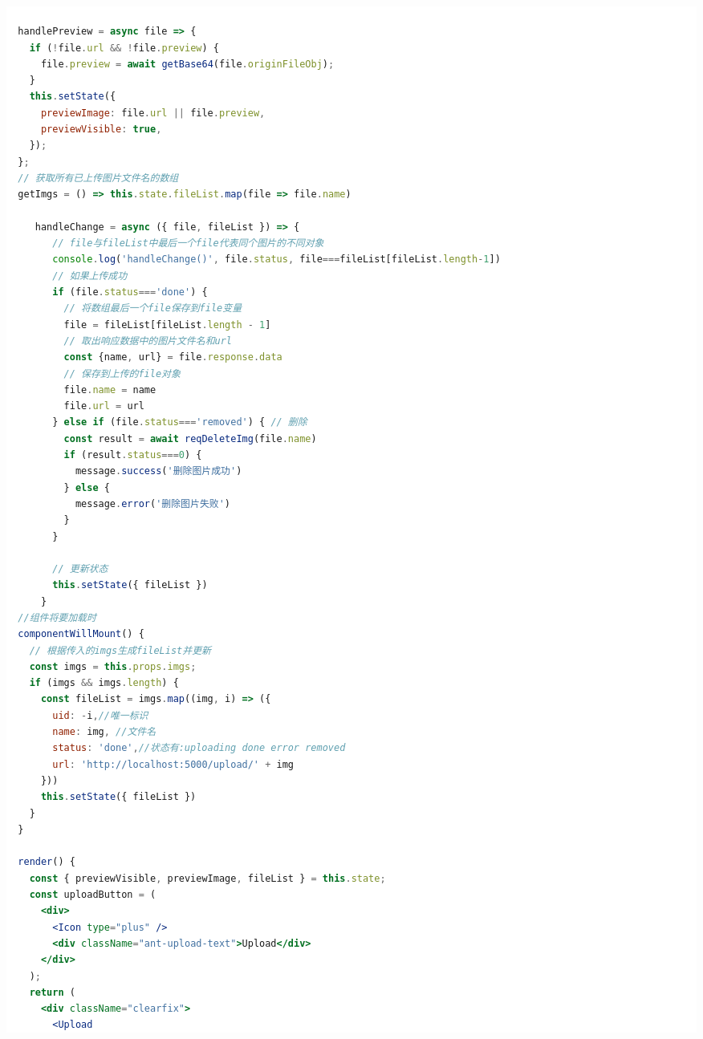 ```jsx

  handlePreview = async file => {
    if (!file.url && !file.preview) {
      file.preview = await getBase64(file.originFileObj);
    }
    this.setState({
      previewImage: file.url || file.preview,
      previewVisible: true,
    });
  };
  // 获取所有已上传图片文件名的数组
  getImgs = () => this.state.fileList.map(file => file.name)

     handleChange = async ({ file, fileList }) => {
        // file与fileList中最后一个file代表同个图片的不同对象
        console.log('handleChange()', file.status, file===fileList[fileList.length-1])
        // 如果上传成功
        if (file.status==='done') {
          // 将数组最后一个file保存到file变量
          file = fileList[fileList.length - 1]
          // 取出响应数据中的图片文件名和url
          const {name, url} = file.response.data
          // 保存到上传的file对象
          file.name = name
          file.url = url
        } else if (file.status==='removed') { // 删除
          const result = await reqDeleteImg(file.name)
          if (result.status===0) {
            message.success('删除图片成功')
          } else {
            message.error('删除图片失败')
          }
        }

        // 更新状态
        this.setState({ fileList })
      }
  //组件将要加载时
  componentWillMount() {
    // 根据传入的imgs生成fileList并更新
    const imgs = this.props.imgs;
    if (imgs && imgs.length) {
      const fileList = imgs.map((img, i) => ({
        uid: -i,//唯一标识
        name: img, //文件名
        status: 'done',//状态有:uploading done error removed
        url: 'http://localhost:5000/upload/' + img
      }))
      this.setState({ fileList })
    }
  }

  render() {
    const { previewVisible, previewImage, fileList } = this.state;
    const uploadButton = (
      <div>
        <Icon type="plus" />
        <div className="ant-upload-text">Upload</div>
      </div>
    );
    return (
      <div className="clearfix">
        <Upload
```